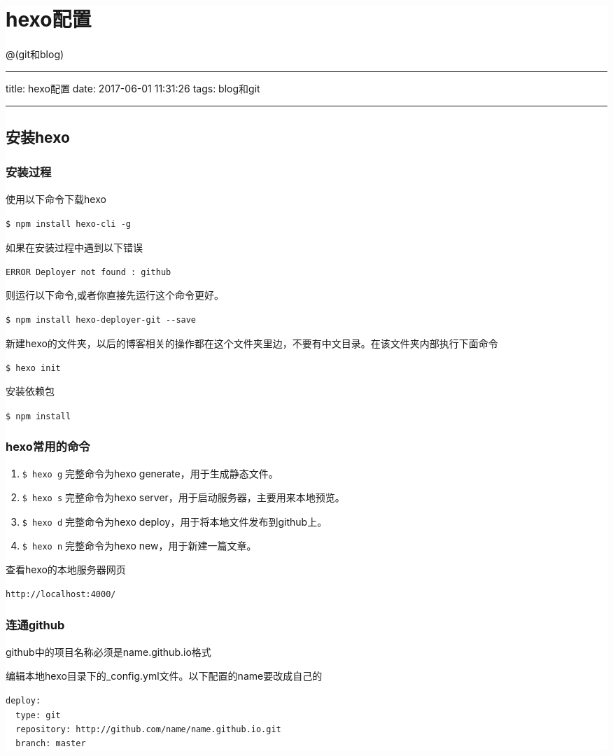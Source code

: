 # hexo配置

@(git和blog)


---

title: hexo配置
date: 2017-06-01 11:31:26
tags: blog和git

---

## 安装hexo

### 安装过程

使用以下命令下载hexo

`$ npm install hexo-cli -g`

如果在安装过程中遇到以下错误

`ERROR Deployer not found : github`

则运行以下命令,或者你直接先运行这个命令更好。

`$ npm install hexo-deployer-git --save`

新建hexo的文件夹，以后的博客相关的操作都在这个文件夹里边，不要有中文目录。在该文件夹内部执行下面命令

`$ hexo init`

安装依赖包

`$ npm install`

### hexo常用的命令

1. `$ hexo g` 完整命令为hexo generate，用于生成静态文件。

2. `$ hexo s` 完整命令为hexo server，用于启动服务器，主要用来本地预览。

3. `$ hexo d` 完整命令为hexo deploy，用于将本地文件发布到github上。

4. `$ hexo n` 完整命令为hexo new，用于新建一篇文章。

查看hexo的本地服务器网页

`http://localhost:4000/`

### 连通github

github中的项目名称必须是name.github.io格式

编辑本地hexo目录下的_config.yml文件。以下配置的name要改成自己的

```text
deploy: 
  type: git
  repository: http://github.com/name/name.github.io.git
  branch: master
```
